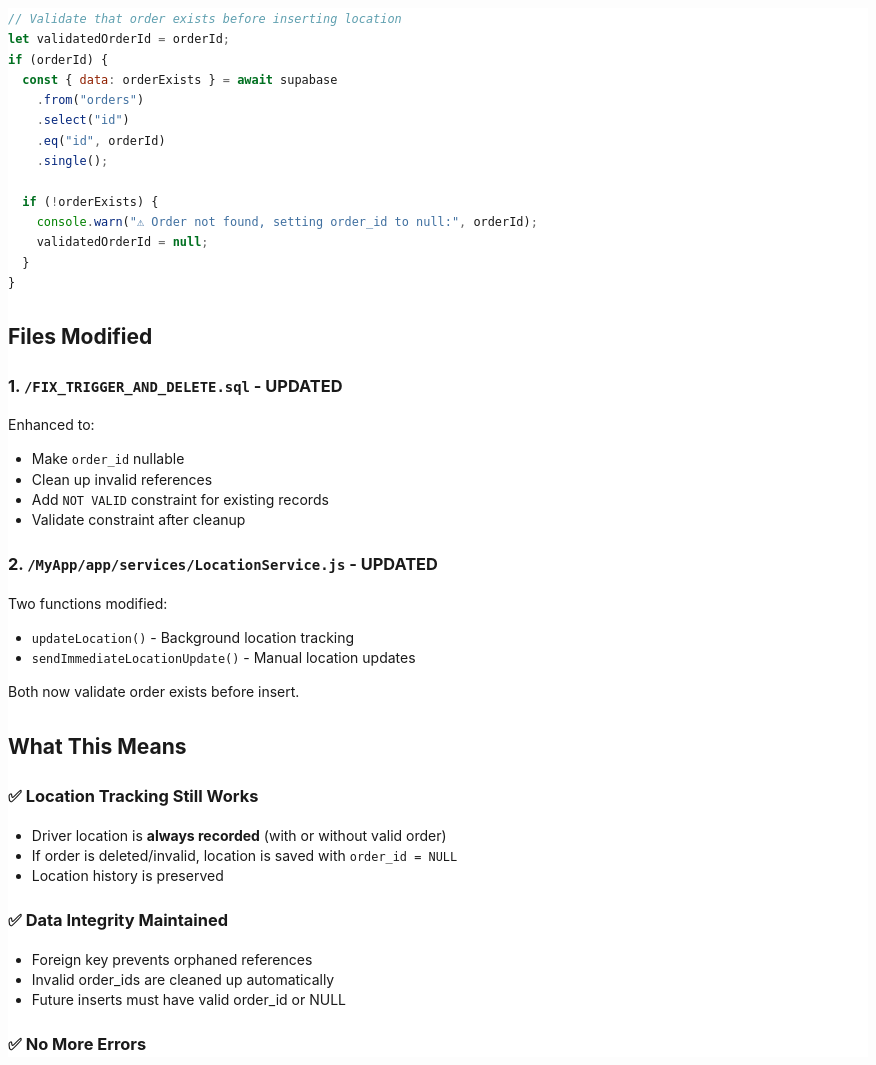 ```javascript
// Validate that order exists before inserting location
let validatedOrderId = orderId;
if (orderId) {
  const { data: orderExists } = await supabase
    .from("orders")
    .select("id")
    .eq("id", orderId)
    .single();

  if (!orderExists) {
    console.warn("⚠️ Order not found, setting order_id to null:", orderId);
    validatedOrderId = null;
  }
}
```

## Files Modified

### 1. `/FIX_TRIGGER_AND_DELETE.sql` - UPDATED

Enhanced to:

- Make `order_id` nullable
- Clean up invalid references
- Add `NOT VALID` constraint for existing records
- Validate constraint after cleanup

### 2. `/MyApp/app/services/LocationService.js` - UPDATED

Two functions modified:

- `updateLocation()` - Background location tracking
- `sendImmediateLocationUpdate()` - Manual location updates

Both now validate order exists before insert.

## What This Means

### ✅ Location Tracking Still Works

- Driver location is **always recorded** (with or without valid order)
- If order is deleted/invalid, location is saved with `order_id = NULL`
- Location history is preserved

### ✅ Data Integrity Maintained

- Foreign key prevents orphaned references
- Invalid order_ids are cleaned up automatically
- Future inserts must have valid order_id or NULL

### ✅ No More Errors
